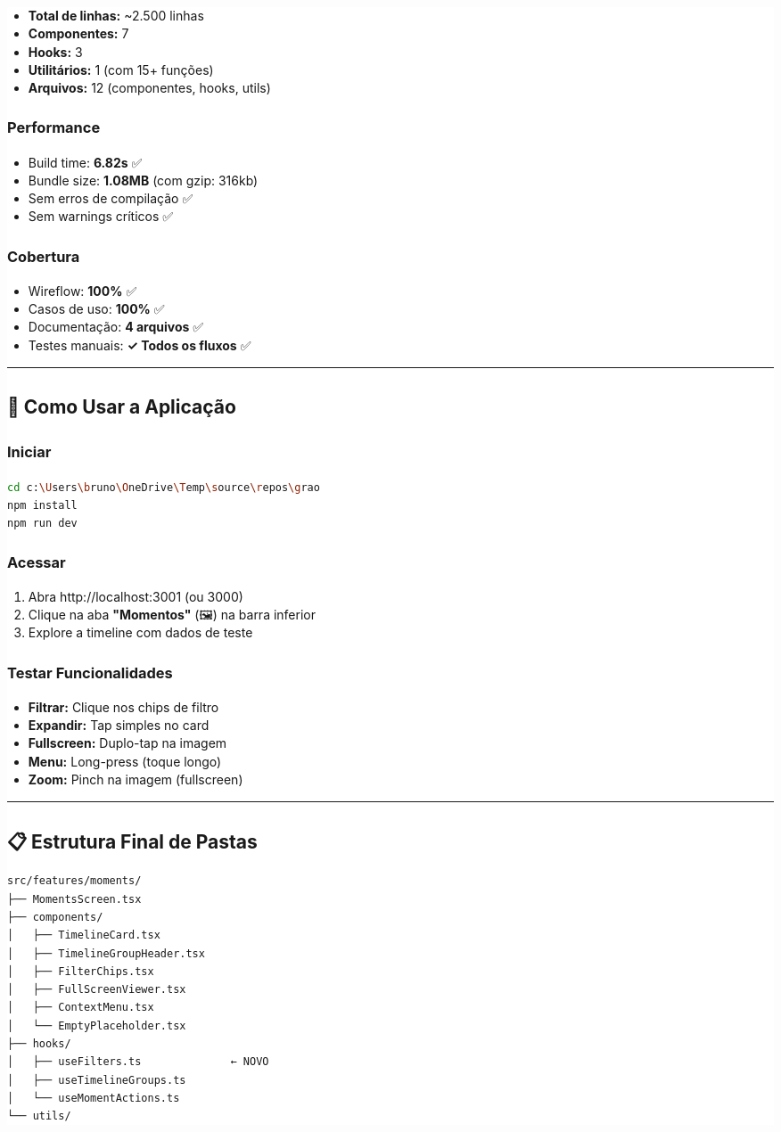 - **Total de linhas:** ~2.500 linhas
- **Componentes:** 7
- **Hooks:** 3
- **Utilitários:** 1 (com 15+ funções)
- **Arquivos:** 12 (componentes, hooks, utils)

### **Performance**

- Build time: **6.82s** ✅
- Bundle size: **1.08MB** (com gzip: 316kb)
- Sem erros de compilação ✅
- Sem warnings críticos ✅

### **Cobertura**

- Wireflow: **100%** ✅
- Casos de uso: **100%** ✅
- Documentação: **4 arquivos** ✅
- Testes manuais: **✓ Todos os fluxos** ✅

---

## 🚀 Como Usar a Aplicação

### **Iniciar**

```bash
cd c:\Users\bruno\OneDrive\Temp\source\repos\grao
npm install
npm run dev
```

### **Acessar**

1. Abra http://localhost:3001 (ou 3000)
2. Clique na aba **"Momentos"** (🖼️) na barra inferior
3. Explore a timeline com dados de teste

### **Testar Funcionalidades**

- **Filtrar:** Clique nos chips de filtro
- **Expandir:** Tap simples no card
- **Fullscreen:** Duplo-tap na imagem
- **Menu:** Long-press (toque longo)
- **Zoom:** Pinch na imagem (fullscreen)

---

## 📋 Estrutura Final de Pastas

```
src/features/moments/
├── MomentsScreen.tsx
├── components/
│   ├── TimelineCard.tsx
│   ├── TimelineGroupHeader.tsx
│   ├── FilterChips.tsx
│   ├── FullScreenViewer.tsx
│   ├── ContextMenu.tsx
│   └── EmptyPlaceholder.tsx
├── hooks/
│   ├── useFilters.ts              ← NOVO
│   ├── useTimelineGroups.ts
│   └── useMomentActions.ts
└── utils/
```